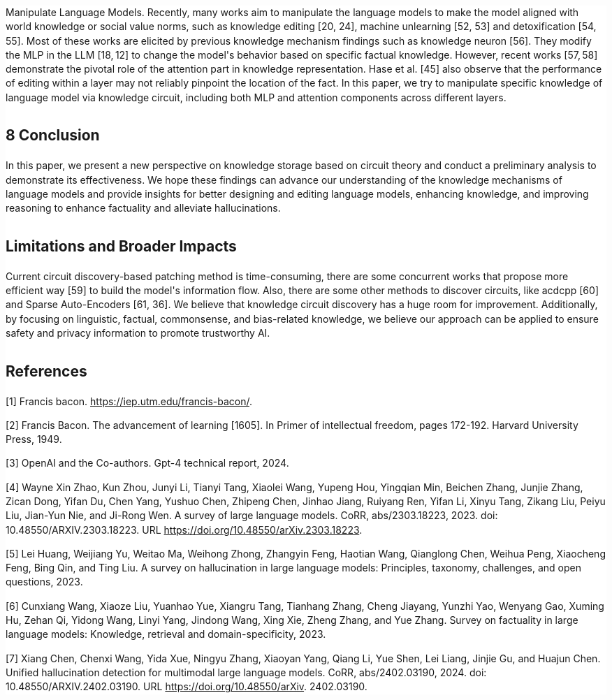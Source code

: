 Manipulate Language Models. Recently, many works aim to manipulate the language models to make the model aligned with world knowledge or social value norms, such as knowledge editing [20, 24], machine unlearning [52, 53] and detoxification [54, 55]. Most of these works are elicited by previous knowledge mechanism findings such as knowledge neuron [56]. They modify the MLP in the LLM $[18,12]$ to change the model's behavior based on specific factual knowledge. However, recent works $[57,58]$ demonstrate the pivotal role of the attention part in knowledge representation. Hase et al. [45] also observe that the performance of editing within a layer may not reliably pinpoint the location of the fact. In this paper, we try to manipulate specific knowledge of language model via knowledge circuit, including both MLP and attention components across different layers.

## 8 Conclusion

In this paper, we present a new perspective on knowledge storage based on circuit theory and conduct a preliminary analysis to demonstrate its effectiveness. We hope these findings can advance our
understanding of the knowledge mechanisms of language models and provide insights for better designing and editing language models, enhancing knowledge, and improving reasoning to enhance factuality and alleviate hallucinations.

## Limitations and Broader Impacts

Current circuit discovery-based patching method is time-consuming, there are some concurrent works that propose more efficient way [59] to build the model's information flow. Also, there are some other methods to discover circuits, like acdcpp [60] and Sparse Auto-Encoders [61, 36]. We believe that knowledge circuit discovery has a huge room for improvement. Additionally, by focusing on linguistic, factual, commonsense, and bias-related knowledge, we believe our approach can be applied to ensure safety and privacy information to promote trustworthy AI.

## References

[1] Francis bacon. https://iep.utm.edu/francis-bacon/.

[2] Francis Bacon. The advancement of learning [1605]. In Primer of intellectual freedom, pages 172-192. Harvard University Press, 1949.

[3] OpenAI and the Co-authors. Gpt-4 technical report, 2024.

[4] Wayne Xin Zhao, Kun Zhou, Junyi Li, Tianyi Tang, Xiaolei Wang, Yupeng Hou, Yingqian Min, Beichen Zhang, Junjie Zhang, Zican Dong, Yifan Du, Chen Yang, Yushuo Chen, Zhipeng Chen, Jinhao Jiang, Ruiyang Ren, Yifan Li, Xinyu Tang, Zikang Liu, Peiyu Liu, Jian-Yun Nie, and Ji-Rong Wen. A survey of large language models. CoRR, abs/2303.18223, 2023. doi: 10.48550/ARXIV.2303.18223. URL https://doi.org/10.48550/arXiv.2303.18223.

[5] Lei Huang, Weijiang Yu, Weitao Ma, Weihong Zhong, Zhangyin Feng, Haotian Wang, Qianglong Chen, Weihua Peng, Xiaocheng Feng, Bing Qin, and Ting Liu. A survey on hallucination in large language models: Principles, taxonomy, challenges, and open questions, 2023.

[6] Cunxiang Wang, Xiaoze Liu, Yuanhao Yue, Xiangru Tang, Tianhang Zhang, Cheng Jiayang, Yunzhi Yao, Wenyang Gao, Xuming Hu, Zehan Qi, Yidong Wang, Linyi Yang, Jindong Wang, Xing Xie, Zheng Zhang, and Yue Zhang. Survey on factuality in large language models: Knowledge, retrieval and domain-specificity, 2023.

[7] Xiang Chen, Chenxi Wang, Yida Xue, Ningyu Zhang, Xiaoyan Yang, Qiang Li, Yue Shen, Lei Liang, Jinjie Gu, and Huajun Chen. Unified hallucination detection for multimodal large language models. CoRR, abs/2402.03190, 2024. doi: 10.48550/ARXIV.2402.03190. URL https://doi.org/10.48550/arXiv. 2402.03190.
